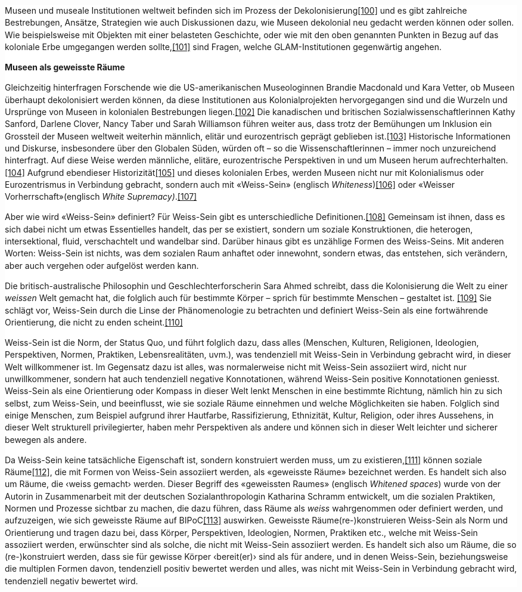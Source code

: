 Museen und museale Institutionen weltweit befinden sich im Prozess der Dekolonisierung[[100]](#footnote-100) und es gibt zahlreiche Bestrebungen, Ansätze, Strategien wie auch Diskussionen dazu, wie Museen dekolonial neu gedacht werden können oder sollen. Wie beispielsweise mit Objekten mit einer belasteten Geschichte, oder wie mit den oben genannten Punkten in Bezug auf das koloniale Erbe umgegangen werden sollte,[[101]](#footnote-101) sind Fragen, welche GLAM-Institutionen gegenwärtig angehen.

**Museen als geweisste Räume**

Gleichzeitig hinterfragen Forschende wie die US-amerikanischen Museologinnen Brandie Macdonald und Kara Vetter, ob Museen überhaupt dekolonisiert werden können, da diese Institutionen aus Kolonialprojekten hervorgegangen sind und die Wurzeln und Ursprünge von Museen in kolonialen Bestrebungen liegen.[[102]](#footnote-102) Die kanadischen und britischen Sozialwissenschaftlerinnen Kathy Sanford, Darlene Clover, Nancy Taber und Sarah Williamson führen weiter aus, dass trotz der Bemühungen um Inklusion ein Grossteil der Museen weltweit weiterhin männlich, elitär und eurozentrisch geprägt geblieben ist.[[103]](#footnote-103) Historische Informationen und Diskurse, insbesondere über den Globalen Süden, würden oft – so die Wissenschaftlerinnen – immer noch unzureichend hinterfragt. Auf diese Weise werden männliche, elitäre, eurozentrische Perspektiven in und um Museen herum aufrechterhalten.[[104]](#footnote-104) Aufgrund ebendieser Historizität[[105]](#footnote-105) und dieses kolonialen Erbes, werden Museen nicht nur mit Kolonialismus oder Eurozentrismus in Verbindung gebracht, sondern auch mit «Weiss-Sein» (englisch *Whiteness*)[[106]](#footnote-106) oder «Weisser Vorherrschaft»(englisch *White Supremacy)*.[[107]](#footnote-107)

Aber wie wird «Weiss-Sein» definiert? Für Weiss-Sein gibt es unterschiedliche Definitionen.[[108]](#footnote-108) Gemeinsam ist ihnen, dass es sich dabei nicht um etwas Essentielles handelt, das per se existiert, sondern um soziale Konstruktionen, die heterogen, intersektional, fluid, verschachtelt und wandelbar sind. Darüber hinaus gibt es unzählige Formen des Weiss-Seins. Mit anderen Worten: Weiss-Sein ist nichts, was dem sozialen Raum anhaftet oder innewohnt, sondern etwas, das entstehen, sich verändern, aber auch vergehen oder aufgelöst werden kann.

Die britisch-australische Philosophin und Geschlechterforscherin Sara Ahmed schreibt, dass die Kolonisierung die Welt zu einer *weissen* Welt gemacht hat, die folglich auch für bestimmte Körper – sprich für bestimmte Menschen – gestaltet ist. [[109]](#footnote-109) Sie schlägt vor, Weiss-Sein durch die Linse der Phänomenologie zu betrachten und definiert Weiss-Sein als eine fortwährende Orientierung, die nicht zu enden scheint.[[110]](#footnote-110)

Weiss-Sein ist die Norm, der Status Quo, und führt folglich dazu, dass alles (Menschen, Kulturen, Religionen, Ideologien, Perspektiven, Normen, Praktiken, Lebensrealitäten, uvm.), was tendenziell mit Weiss-Sein in Verbindung gebracht wird, in dieser Welt willkommener ist. Im Gegensatz dazu ist alles, was normalerweise nicht mit Weiss-Sein assoziiert wird, nicht nur unwillkommener, sondern hat auch tendenziell negative Konnotationen, während Weiss-Sein positive Konnotationen geniesst. Weiss-Sein als eine Orientierung oder Kompass in dieser Welt lenkt Menschen in eine bestimmte Richtung, nämlich hin zu sich selbst, zum Weiss-Sein, und beeinflusst, wie sie soziale Räume einnehmen und welche Möglichkeiten sie haben. Folglich sind einige Menschen, zum Beispiel aufgrund ihrer Hautfarbe, Rassifizierung, Ethnizität, Kultur, Religion, oder ihres Aussehens, in dieser Welt strukturell privilegierter, haben mehr Perspektiven als andere und können sich in dieser Welt leichter und sicherer bewegen als andere.

Da Weiss-Sein keine tatsächliche Eigenschaft ist, sondern konstruiert werden muss, um zu existieren,[[111]](#footnote-111) können soziale Räume[[112]](#footnote-112), die mit Formen von Weiss-Sein assoziiert werden, als «geweisste Räume» bezeichnet werden. Es handelt sich also um Räume, die ‹weiss gemacht› werden. Dieser Begriff des «geweissten Raumes» (englisch *Whitened spaces*) wurde von der Autorin in Zusammenarbeit mit der deutschen Sozialanthropologin Katharina Schramm entwickelt, um die sozialen Praktiken, Normen und Prozesse sichtbar zu machen, die dazu führen, dass Räume als *weiss* wahrgenommen oder definiert werden, und aufzuzeigen, wie sich geweisste Räume auf BIPoC[[113]](#footnote-113) auswirken. Geweisste Räume(re-)konstruieren Weiss-Sein als Norm und Orientierung und tragen dazu bei, dass Körper, Perspektiven, Ideologien, Normen, Praktiken etc., welche mit Weiss-Sein assoziiert werden, erwünschter sind als solche, die nicht mit Weiss-Sein assoziiert werden. Es handelt sich also um Räume, die so (re-)konstruiert werden, dass sie für gewisse Körper ‹bereit(er)› sind als für andere, und in denen Weiss-Sein, beziehungsweise die multiplen Formen davon, tendenziell positiv bewertet werden und alles, was nicht mit Weiss-Sein in Verbindung gebracht wird, tendenziell negativ bewertet wird.
